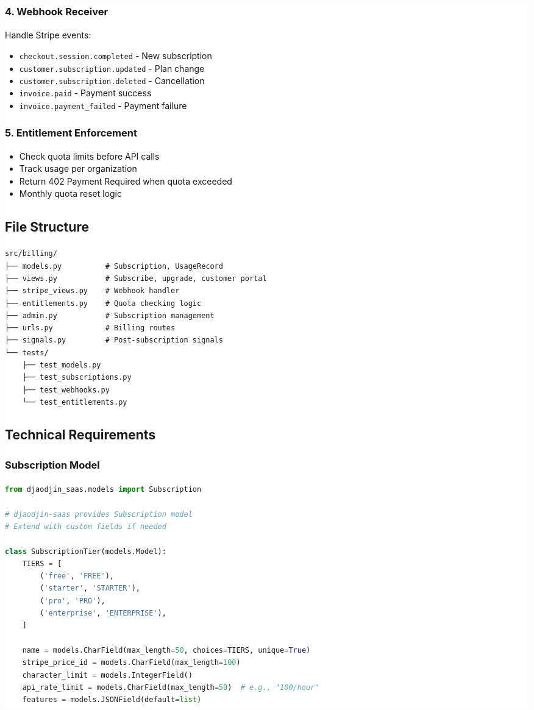 ### 4. Webhook Receiver
Handle Stripe events:
- `checkout.session.completed` - New subscription
- `customer.subscription.updated` - Plan change
- `customer.subscription.deleted` - Cancellation
- `invoice.paid` - Payment success
- `invoice.payment_failed` - Payment failure

### 5. Entitlement Enforcement
- Check quota limits before API calls
- Track usage per organization
- Return 402 Payment Required when quota exceeded
- Monthly quota reset logic

## File Structure

```
src/billing/
├── models.py          # Subscription, UsageRecord
├── views.py           # Subscribe, upgrade, customer portal
├── stripe_views.py    # Webhook handler
├── entitlements.py    # Quota checking logic
├── admin.py           # Subscription management
├── urls.py            # Billing routes
├── signals.py         # Post-subscription signals
└── tests/
    ├── test_models.py
    ├── test_subscriptions.py
    ├── test_webhooks.py
    └── test_entitlements.py
```

## Technical Requirements

### Subscription Model
```python
from djaodjin_saas.models import Subscription

# djaodjin-saas provides Subscription model
# Extend with custom fields if needed

class SubscriptionTier(models.Model):
    TIERS = [
        ('free', 'FREE'),
        ('starter', 'STARTER'),
        ('pro', 'PRO'),
        ('enterprise', 'ENTERPRISE'),
    ]

    name = models.CharField(max_length=50, choices=TIERS, unique=True)
    stripe_price_id = models.CharField(max_length=100)
    character_limit = models.IntegerField()
    api_rate_limit = models.CharField(max_length=50)  # e.g., "100/hour"
    features = models.JSONField(default=list)
```
